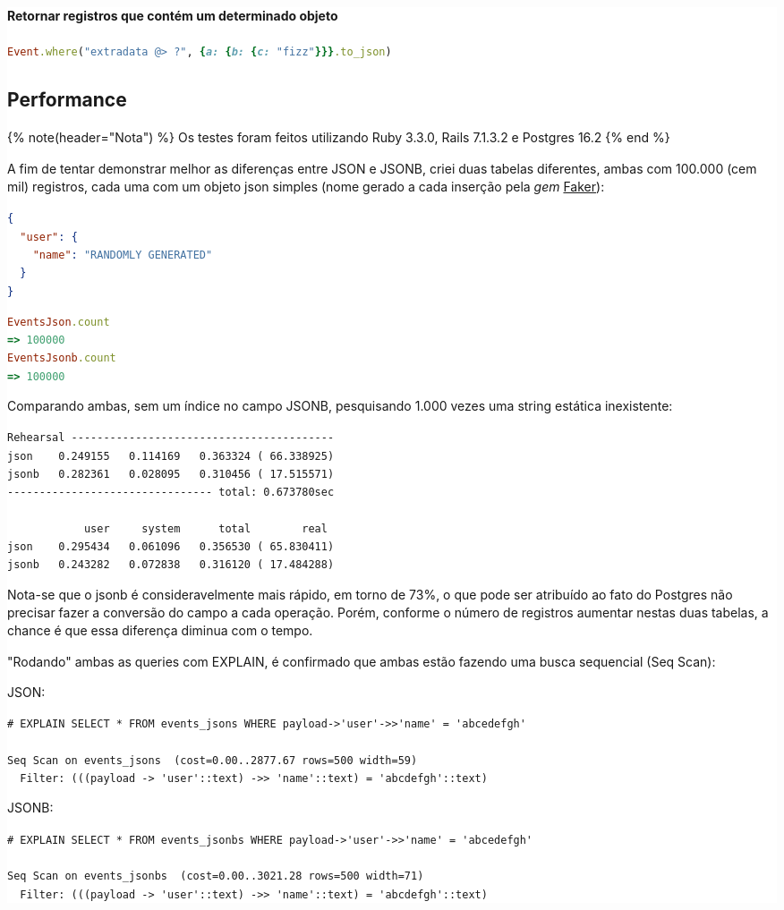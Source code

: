 #### Retornar registros que contém um determinado objeto

```ruby
Event.where("extradata @> ?", {a: {b: {c: "fizz"}}}.to_json)
```

## Performance

{% note(header="Nota") %}
Os testes foram feitos utilizando Ruby 3.3.0, Rails 7.1.3.2 e Postgres 16.2
{% end %}

A fim de tentar demonstrar melhor as diferenças entre JSON e JSONB, criei duas tabelas diferentes, ambas com 100.000 (cem mil) registros, cada uma com um objeto json simples (nome gerado a cada inserção pela _gem_ [Faker](https://github.com/faker-ruby/faker)):

```json
{
  "user": {
    "name": "RANDOMLY GENERATED"
  }
}
```

```ruby
EventsJson.count
=> 100000
EventsJsonb.count
=> 100000
```

Comparando ambas, sem um índice no campo JSONB, pesquisando 1.000 vezes uma string estática inexistente:

```
Rehearsal -----------------------------------------
json    0.249155   0.114169   0.363324 ( 66.338925)
jsonb   0.282361   0.028095   0.310456 ( 17.515571)
-------------------------------- total: 0.673780sec

            user     system      total        real
json    0.295434   0.061096   0.356530 ( 65.830411)
jsonb   0.243282   0.072838   0.316120 ( 17.484288)
```

Nota-se que o jsonb é consideravelmente mais rápido, em torno de 73%, o que pode ser atribuído ao fato do Postgres não precisar fazer a conversão do campo a cada operação. Porém, conforme o número de registros aumentar nestas duas tabelas, a chance é que essa diferença diminua com o tempo.

"Rodando" ambas as queries com EXPLAIN, é confirmado que ambas estão fazendo uma busca sequencial (Seq Scan):

JSON:
```
# EXPLAIN SELECT * FROM events_jsons WHERE payload->'user'->>'name' = 'abcedefgh'

Seq Scan on events_jsons  (cost=0.00..2877.67 rows=500 width=59)
  Filter: (((payload -> 'user'::text) ->> 'name'::text) = 'abcdefgh'::text)
```
JSONB:
```
# EXPLAIN SELECT * FROM events_jsonbs WHERE payload->'user'->>'name' = 'abcedefgh'

Seq Scan on events_jsonbs  (cost=0.00..3021.28 rows=500 width=71)
  Filter: (((payload -> 'user'::text) ->> 'name'::text) = 'abcdefgh'::text)
```

